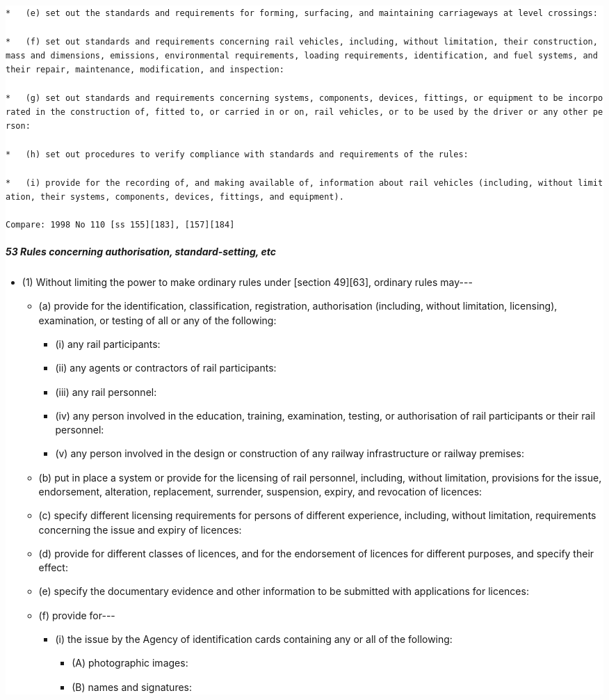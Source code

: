     *   (e) set out the standards and requirements for forming, surfacing, and maintaining carriageways at level crossings:
    
    *   (f) set out standards and requirements concerning rail vehicles, including, without limitation, their construction, mass and dimensions, emissions, environmental requirements, loading requirements, identification, and fuel systems, and their repair, maintenance, modification, and inspection:
    
    *   (g) set out standards and requirements concerning systems, components, devices, fittings, or equipment to be incorporated in the construction of, fitted to, or carried in or on, rail vehicles, or to be used by the driver or any other person:
    
    *   (h) set out procedures to verify compliance with standards and requirements of the rules:
    
    *   (i) provide for the recording of, and making available of, information about rail vehicles (including, without limitation, their systems, components, devices, fittings, and equipment).
    
    Compare: 1998 No 110 [ss 155][183], [157][184]

##### 53 Rules concerning authorisation, standard-setting, etc
    
*   (1) Without limiting the power to make ordinary rules under [section 49][63], ordinary rules may---
        
    *   (a) provide for the identification, classification, registration, authorisation (including, without limitation, licensing), examination, or testing of all or any of the following:
            
        *   (i) any rail participants:
        
        *   (ii) any agents or contractors of rail participants:
        
        *   (iii) any rail personnel:
        
        *   (iv) any person involved in the education, training, examination, testing, or authorisation of rail participants or their rail personnel:
        
        *   (v) any person involved in the design or construction of any railway infrastructure or railway premises:
        
        
    
    *   (b) put in place a system or provide for the licensing of rail personnel, including, without limitation, provisions for the issue, endorsement, alteration, replacement, surrender, suspension, expiry, and revocation of licences:
    
    *   (c) specify different licensing requirements for persons of different experience, including, without limitation, requirements concerning the issue and expiry of licences:
    
    *   (d) provide for different classes of licences, and for the endorsement of licences for different purposes, and specify their effect:
    
    *   (e) specify the documentary evidence and other information to be submitted with applications for licences:
    
    *   (f) provide for---
            
        *   (i) the issue by the Agency of identification cards containing any or all of the following:
                
            *   (A) photographic images:
            
            *   (B) names and signatures:
            